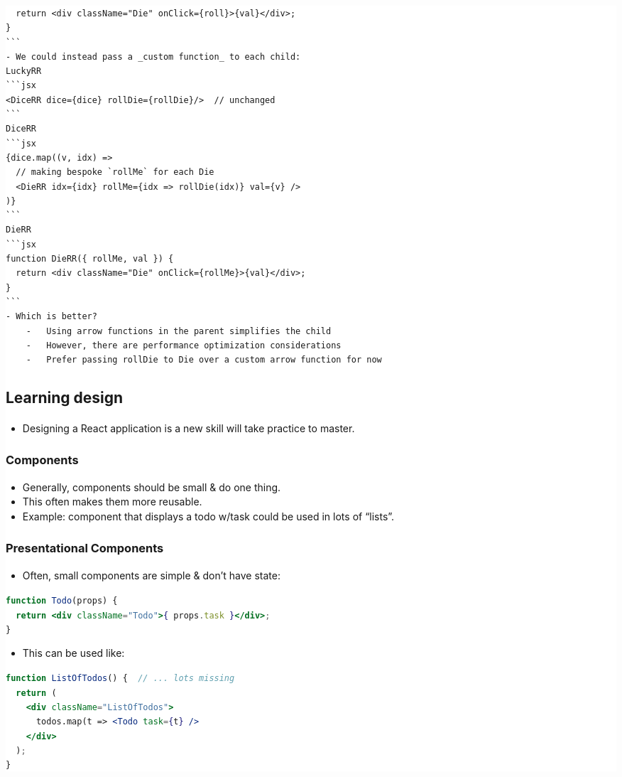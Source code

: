 	  return <div className="Die" onClick={roll}>{val}</div>;
	}
	```
	- We could instead pass a _custom function_ to each child:
	LuckyRR
	```jsx
	<DiceRR dice={dice} rollDie={rollDie}/>  // unchanged
	```
	DiceRR
	```jsx
	{dice.map((v, idx) =>
	  // making bespoke `rollMe` for each Die
	  <DieRR idx={idx} rollMe={idx => rollDie(idx)} val={v} />
	)}
	```
	DieRR
	```jsx
	function DieRR({ rollMe, val }) {
	  return <div className="Die" onClick={rollMe}>{val}</div>;
	}
	```
	- Which is better?
		-   Using arrow functions in the parent simplifies the child
		-   However, there are performance optimization considerations
		-   Prefer passing rollDie to Die over a custom arrow function for now

## Learning design

- Designing a React application is a new skill will take practice to master.

### Components

- Generally, components should be small & do one thing.
- This often makes them more reusable.
- Example: component that displays a todo w/task could be used in lots of “lists”.

### Presentational Components

- Often, small components are simple & don’t have state:
```jsx
function Todo(props) {
  return <div className="Todo">{ props.task }</div>;
}
```

- This can be used like:
```jsx
function ListOfTodos() {  // ... lots missing
  return (
    <div className="ListOfTodos">
      todos.map(t => <Todo task={t} />
    </div>
  );
}
```
